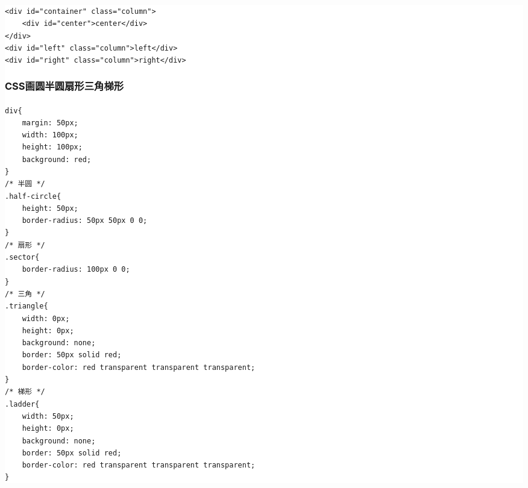 ```
<div id="container" class="column">
    <div id="center">center</div>
</div>
<div id="left" class="column">left</div>
<div id="right" class="column">right</div>

```

### CSS画圆半圆扇形三角梯形

```
div{
    margin: 50px;
    width: 100px;
    height: 100px;
    background: red;
}
/* 半圆 */
.half-circle{
    height: 50px;
    border-radius: 50px 50px 0 0;
}
/* 扇形 */
.sector{
    border-radius: 100px 0 0;
}
/* 三角 */
.triangle{
    width: 0px;
    height: 0px;
    background: none;
    border: 50px solid red;
    border-color: red transparent transparent transparent;
}
/* 梯形 */
.ladder{
    width: 50px;
    height: 0px;
    background: none;
    border: 50px solid red;
    border-color: red transparent transparent transparent;
}

```
